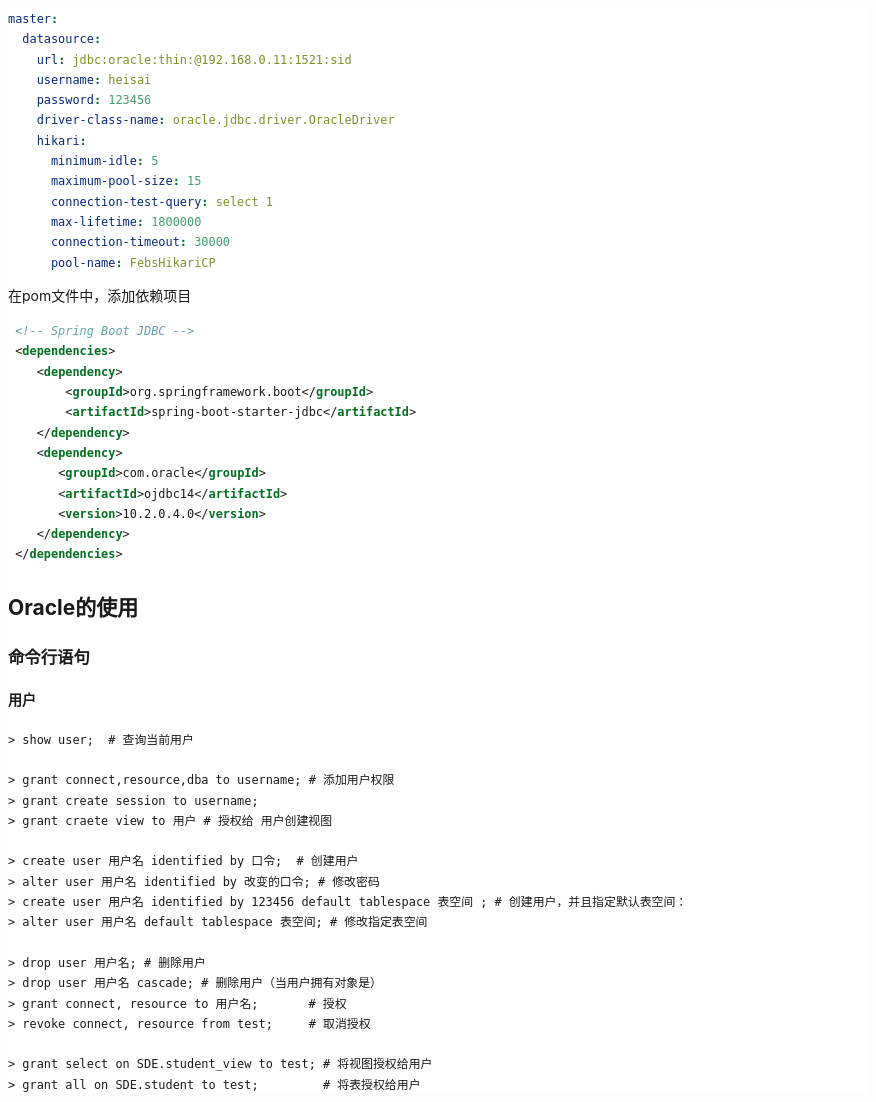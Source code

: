 ```yaml
master:
  datasource:
    url: jdbc:oracle:thin:@192.168.0.11:1521:sid
    username: heisai
    password: 123456
    driver-class-name: oracle.jdbc.driver.OracleDriver
    hikari:
      minimum-idle: 5
      maximum-pool-size: 15
      connection-test-query: select 1
      max-lifetime: 1800000
      connection-timeout: 30000
      pool-name: FebsHikariCP
```

在pom文件中，添加依赖项目

```xml
 <!-- Spring Boot JDBC --> 
 <dependencies>
    <dependency> 
	    <groupId>org.springframework.boot</groupId>
	    <artifactId>spring-boot-starter-jdbc</artifactId>
    </dependency>
    <dependency>
       <groupId>com.oracle</groupId>
       <artifactId>ojdbc14</artifactId>
       <version>10.2.0.4.0</version>
    </dependency>
 </dependencies>
```

## Oracle的使用

### 命令行语句

#### 用户
```
> show user;  # 查询当前用户

> grant connect,resource,dba to username; # 添加用户权限
> grant create session to username;
> grant craete view to 用户 # 授权给 用户创建视图

> create user 用户名 identified by 口令;  # 创建用户
> alter user 用户名 identified by 改变的口令; # 修改密码
> create user 用户名 identified by 123456 default tablespace 表空间 ; # 创建用户，并且指定默认表空间：
> alter user 用户名 default tablespace 表空间; # 修改指定表空间

> drop user 用户名; # 删除用户
> drop user 用户名 cascade; # 删除用户（当用户拥有对象是）
> grant connect, resource to 用户名;       # 授权
> revoke connect, resource from test;     # 取消授权

> grant select on SDE.student_view to test; # 将视图授权给用户
> grant all on SDE.student to test;         # 将表授权给用户

```
